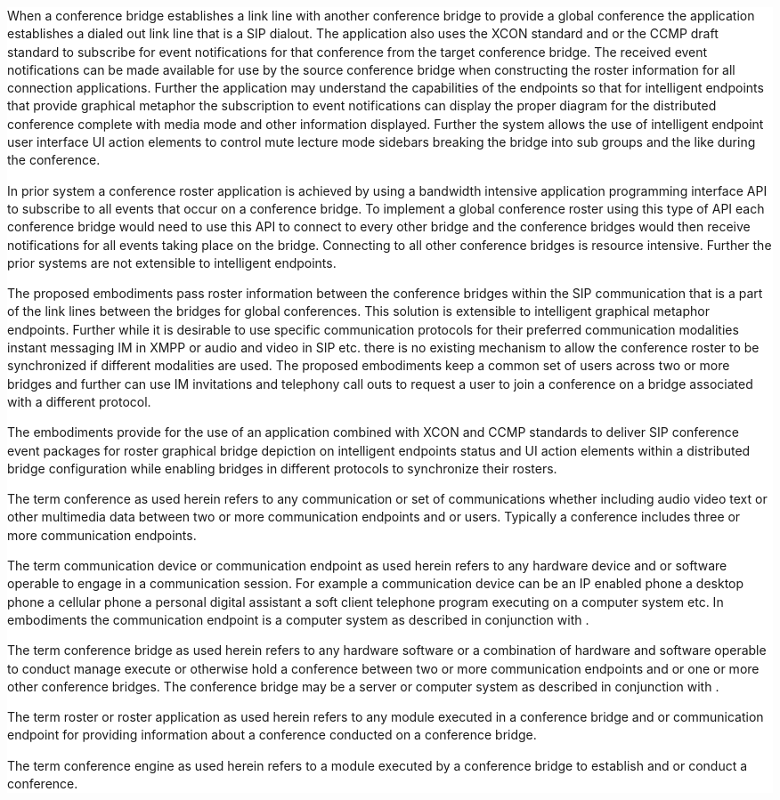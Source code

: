 When a conference bridge establishes a link line with another conference bridge to provide a global conference the application establishes a dialed out link line that is a SIP dialout. The application also uses the XCON standard and or the CCMP draft standard to subscribe for event notifications for that conference from the target conference bridge. The received event notifications can be made available for use by the source conference bridge when constructing the roster information for all connection applications. Further the application may understand the capabilities of the endpoints so that for intelligent endpoints that provide graphical metaphor the subscription to event notifications can display the proper diagram for the distributed conference complete with media mode and other information displayed. Further the system allows the use of intelligent endpoint user interface UI action elements to control mute lecture mode sidebars breaking the bridge into sub groups and the like during the conference.

In prior system a conference roster application is achieved by using a bandwidth intensive application programming interface API to subscribe to all events that occur on a conference bridge. To implement a global conference roster using this type of API each conference bridge would need to use this API to connect to every other bridge and the conference bridges would then receive notifications for all events taking place on the bridge. Connecting to all other conference bridges is resource intensive. Further the prior systems are not extensible to intelligent endpoints.

The proposed embodiments pass roster information between the conference bridges within the SIP communication that is a part of the link lines between the bridges for global conferences. This solution is extensible to intelligent graphical metaphor endpoints. Further while it is desirable to use specific communication protocols for their preferred communication modalities instant messaging IM in XMPP or audio and video in SIP etc. there is no existing mechanism to allow the conference roster to be synchronized if different modalities are used. The proposed embodiments keep a common set of users across two or more bridges and further can use IM invitations and telephony call outs to request a user to join a conference on a bridge associated with a different protocol.

The embodiments provide for the use of an application combined with XCON and CCMP standards to deliver SIP conference event packages for roster graphical bridge depiction on intelligent endpoints status and UI action elements within a distributed bridge configuration while enabling bridges in different protocols to synchronize their rosters.

The term conference as used herein refers to any communication or set of communications whether including audio video text or other multimedia data between two or more communication endpoints and or users. Typically a conference includes three or more communication endpoints.

The term communication device or communication endpoint as used herein refers to any hardware device and or software operable to engage in a communication session. For example a communication device can be an IP enabled phone a desktop phone a cellular phone a personal digital assistant a soft client telephone program executing on a computer system etc. In embodiments the communication endpoint is a computer system as described in conjunction with .

The term conference bridge as used herein refers to any hardware software or a combination of hardware and software operable to conduct manage execute or otherwise hold a conference between two or more communication endpoints and or one or more other conference bridges. The conference bridge may be a server or computer system as described in conjunction with .

The term roster or roster application as used herein refers to any module executed in a conference bridge and or communication endpoint for providing information about a conference conducted on a conference bridge.

The term conference engine as used herein refers to a module executed by a conference bridge to establish and or conduct a conference.
